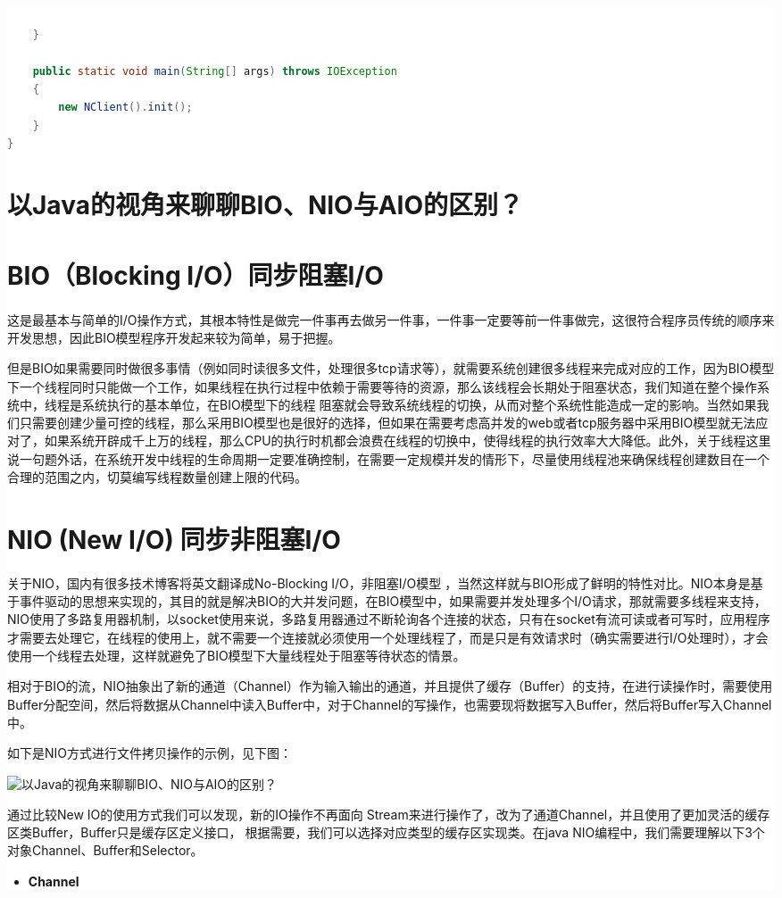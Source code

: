 ```java

	}

	public static void main(String[] args) throws IOException
	{
		new NClient().init();
	}
}
```





#  





# 以Java的视角来聊聊BIO、NIO与AIO的区别？





# BIO（Blocking I/O）同步阻塞I/O

这是最基本与简单的I/O操作方式，其根本特性是做完一件事再去做另一件事，一件事一定要等前一件事做完，这很符合程序员传统的顺序来开发思想，因此BIO模型程序开发起来较为简单，易于把握。

但是BIO如果需要同时做很多事情（例如同时读很多文件，处理很多tcp请求等），就需要系统创建很多线程来完成对应的工作，因为BIO模型下一个线程同时只能做一个工作，如果线程在执行过程中依赖于需要等待的资源，那么该线程会长期处于阻塞状态，我们知道在整个操作系统中，线程是系统执行的基本单位，在BIO模型下的线程 阻塞就会导致系统线程的切换，从而对整个系统性能造成一定的影响。当然如果我们只需要创建少量可控的线程，那么采用BIO模型也是很好的选择，但如果在需要考虑高并发的web或者tcp服务器中采用BIO模型就无法应对了，如果系统开辟成千上万的线程，那么CPU的执行时机都会浪费在线程的切换中，使得线程的执行效率大大降低。此外，关于线程这里说一句题外话，在系统开发中线程的生命周期一定要准确控制，在需要一定规模并发的情形下，尽量使用线程池来确保线程创建数目在一个合理的范围之内，切莫编写线程数量创建上限的代码。





# NIO (New I/O) 同步非阻塞I/O

关于NIO，国内有很多技术博客将英文翻译成No-Blocking I/O，非阻塞I/O模型 ，当然这样就与BIO形成了鲜明的特性对比。NIO本身是基于事件驱动的思想来实现的，其目的就是解决BIO的大并发问题，在BIO模型中，如果需要并发处理多个I/O请求，那就需要多线程来支持，NIO使用了多路复用器机制，以socket使用来说，多路复用器通过不断轮询各个连接的状态，只有在socket有流可读或者可写时，应用程序才需要去处理它，在线程的使用上，就不需要一个连接就必须使用一个处理线程了，而是只是有效请求时（确实需要进行I/O处理时），才会使用一个线程去处理，这样就避免了BIO模型下大量线程处于阻塞等待状态的情景。

相对于BIO的流，NIO抽象出了新的通道（Channel）作为输入输出的通道，并且提供了缓存（Buffer）的支持，在进行读操作时，需要使用Buffer分配空间，然后将数据从Channel中读入Buffer中，对于Channel的写操作，也需要现将数据写入Buffer，然后将Buffer写入Channel中。

如下是NIO方式进行文件拷贝操作的示例，见下图：

![以Java的视角来聊聊BIO、NIO与AIO的区别？](https://static.oschina.net/uploads/img/201708/15225835_zZ5l.jpg)

通过比较New IO的使用方式我们可以发现，新的IO操作不再面向 Stream来进行操作了，改为了通道Channel，并且使用了更加灵活的缓存区类Buffer，Buffer只是缓存区定义接口， 根据需要，我们可以选择对应类型的缓存区实现类。在java NIO编程中，我们需要理解以下3个对象Channel、Buffer和Selector。

- **Channel**
